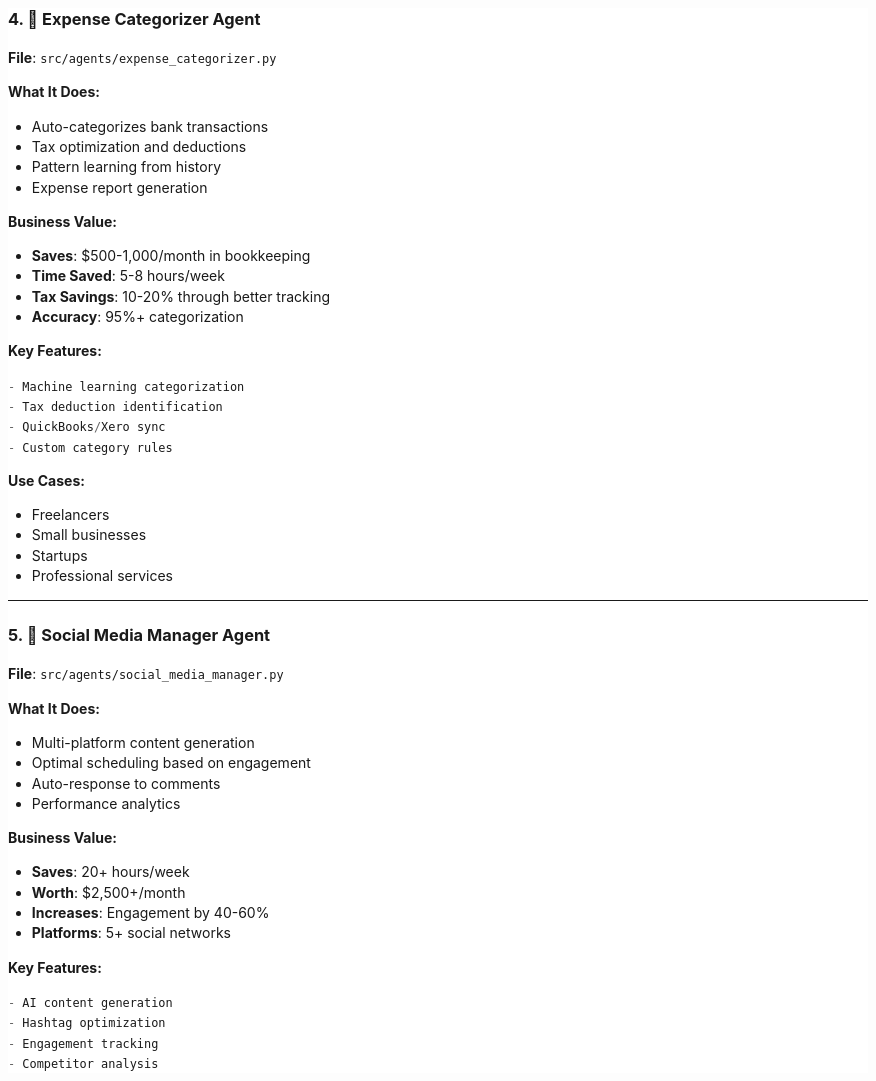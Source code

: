 
### 4. 💸 Expense Categorizer Agent
**File**: `src/agents/expense_categorizer.py`

**What It Does:**
- Auto-categorizes bank transactions
- Tax optimization and deductions
- Pattern learning from history
- Expense report generation

**Business Value:**
- **Saves**: $500-1,000/month in bookkeeping
- **Time Saved**: 5-8 hours/week
- **Tax Savings**: 10-20% through better tracking
- **Accuracy**: 95%+ categorization

**Key Features:**
```python
- Machine learning categorization
- Tax deduction identification
- QuickBooks/Xero sync
- Custom category rules
```

**Use Cases:**
- Freelancers
- Small businesses
- Startups
- Professional services

---

### 5. 📱 Social Media Manager Agent
**File**: `src/agents/social_media_manager.py`

**What It Does:**
- Multi-platform content generation
- Optimal scheduling based on engagement
- Auto-response to comments
- Performance analytics

**Business Value:**
- **Saves**: 20+ hours/week
- **Worth**: $2,500+/month
- **Increases**: Engagement by 40-60%
- **Platforms**: 5+ social networks

**Key Features:**
```python
- AI content generation
- Hashtag optimization
- Engagement tracking
- Competitor analysis
```
